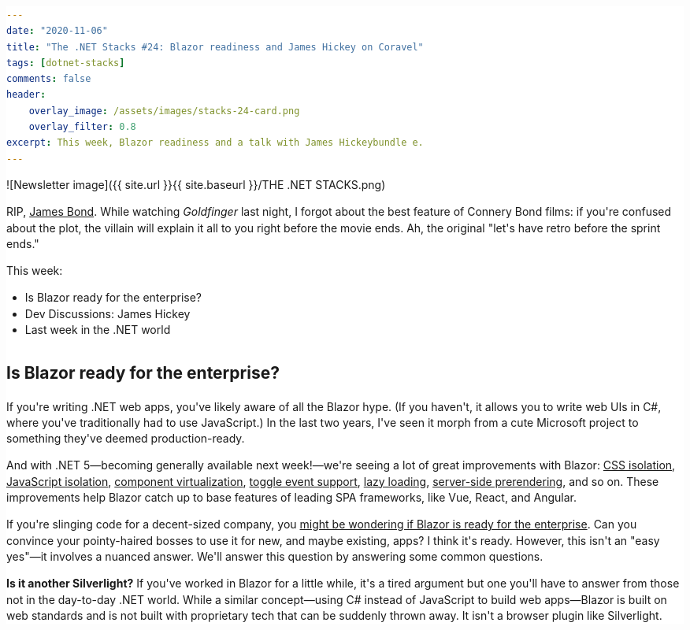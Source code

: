 ```yaml
---
date: "2020-11-06"
title: "The .NET Stacks #24: Blazor readiness and James Hickey on Coravel"
tags: [dotnet-stacks]
comments: false
header:
    overlay_image: /assets/images/stacks-24-card.png
    overlay_filter: 0.8
excerpt: This week, Blazor readiness and a talk with James Hickeybundle e.
---
```


![Newsletter image]({{ site.url }}{{ site.baseurl }}/THE .NET STACKS.png)

RIP, [James Bond](https://www.nytimes.com/2020/10/31/movies/sean-connery-dead.html). While watching *Goldfinger* last night, I forgot about the best feature of Connery Bond films: if you're confused about the plot, the villain will explain it all to you right before the movie ends. Ah, the original "let's have retro before the sprint ends."

This week:

* Is Blazor ready for the enterprise?
* Dev Discussions: James Hickey
* Last week in the .NET world

## Is Blazor ready for the enterprise?

If you're writing .NET web apps, you've likely aware of all the Blazor hype. (If you haven't, it allows you to write web UIs in C#, where you've traditionally had to use JavaScript.) In the last two years, I've seen it morph from a cute Microsoft project to something they've deemed production-ready.

And with .NET 5—becoming generally available next week!—we're seeing a lot of great improvements with Blazor: [CSS isolation](https://devblogs.microsoft.com/aspnet/asp-net-core-updates-in-net-5-preview-8/#css-isolation-for-blazor-components), [JavaScript isolation](https://docs.microsoft.com/aspnet/core/blazor/call-javascript-from-dotnet?view=aspnetcore-5.0#blazor-javascript-isolation-and-object-references), [component virtualization](https://docs.microsoft.com/aspnet/core/blazor/components/virtualization), [toggle event support](https://devblogs.microsoft.com/aspnet/asp-net-core-updates-in-net-5-release-candidate-1/#blazor-support-for-ontoggle-event), [lazy loading](https://docs.microsoft.com/aspnet/core/blazor/webassembly-lazy-load-assemblies), [server-side prerendering](https://devblogs.microsoft.com/aspnet/asp-net-core-updates-in-net-5-release-candidate-1/#blazor-webassembly-prerendering), and so on. These improvements help Blazor catch up to base features of leading SPA frameworks, like Vue, React, and Angular.

If you're slinging code for a decent-sized company, you [might be wondering if Blazor is ready for the enterprise](https://www.telerik.com/blogs/is-blazor-safe-enterprise-bet). Can you convince your pointy-haired bosses to use it for new, and maybe existing, apps? I think it's ready. However, this isn't an "easy yes"—it involves a nuanced answer. We'll answer this question by answering some common questions.

**Is it another Silverlight?** If you've worked in Blazor for a little while, it's a tired argument but one you'll have to answer from those not in the day-to-day .NET world. While a similar concept—using C# instead of JavaScript to build web apps—Blazor is built on web standards and is not built with proprietary tech that can be suddenly thrown away. It isn't a browser plugin like Silverlight.
